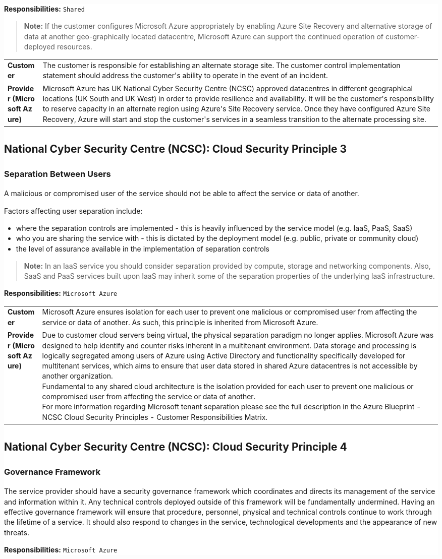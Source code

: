 
**Responsibilities:** `Shared`

> **Note:** If the customer configures Microsoft Azure appropriately by enabling Azure Site Recovery and alternative storage of data at another geo-graphically located datacentre, Microsoft Azure can support the continued operation of customer-deployed resources.

|||
|---|---|
| **Customer** | The customer is responsible for establishing an alternate storage site. The customer control implementation statement should address the customer's ability to operate in the event of an incident. |
| **Provider&nbsp;(Microsoft&nbsp;Azure)** | Microsoft Azure has UK National Cyber Security Centre (NCSC) approved datacentres in different geographical locations (UK South and UK West) in order to provide resilience and availability. It will be the customer's responsibility to reserve capacity in an alternate region using Azure's Site Recovery service. Once they have configured Azure Site Recovery, Azure will start and stop the customer's services in a seamless transition to the alternate processing site. |


 ## National&nbsp;Cyber&nbsp;Security&nbsp;Centre&nbsp;(NCSC):&nbsp;Cloud&nbsp;Security&nbsp;Principle 3
### Separation Between Users
A malicious or compromised user of the service should not be able to affect the service or data of another.

Factors affecting user separation include:

- where the separation controls are implemented - this is heavily influenced by the service model (e.g. IaaS, PaaS, SaaS)
- who you are sharing the service with - this is dictated by the deployment model (e.g. public, private or community cloud)
- the level of assurance available in the implementation of separation controls

> **Note:** In an IaaS service you should consider separation provided by compute, storage and networking components. Also, SaaS and PaaS services built upon IaaS may inherit some of the separation properties of the underlying IaaS infrastructure.

**Responsibilities:** `Microsoft Azure`


|||
|---|---|
| **Customer** | Microsoft Azure ensures isolation for each user to prevent one malicious or compromised user from affecting the service or data of another. As such, this principle is inherited from Microsoft Azure. |
| **Provider&nbsp;(Microsoft&nbsp;Azure)** | Due to customer cloud servers being virtual, the physical separation paradigm no longer applies. Microsoft Azure was designed to help identify and counter risks inherent in a multitenant environment. Data storage and processing is logically segregated among users of Azure using Active Directory and functionality specifically developed for multitenant services, which aims to ensure that user data stored in shared Azure datacentres is not accessible by another organization. <br /> Fundamental to any shared cloud architecture is the isolation provided for each user to prevent one malicious or compromised user from affecting the service or data of another. <br /> For more information regarding Microsoft tenant separation please see the full description in the Azure Blueprint - NCSC Cloud Security Principles - Customer Responsibilities Matrix. |


 ## National&nbsp;Cyber&nbsp;Security&nbsp;Centre&nbsp;(NCSC):&nbsp;Cloud&nbsp;Security&nbsp;Principle 4
### Governance Framework
The service provider should have a security governance framework which coordinates and directs its management of the service and information within it. Any technical controls deployed outside of this framework will be fundamentally undermined.
Having an effective governance framework will ensure that procedure, personnel, physical and technical controls continue to work through the lifetime of a service. It should also respond to changes in the service, technological developments and the appearance of new threats.


**Responsibilities:** `Microsoft Azure`
